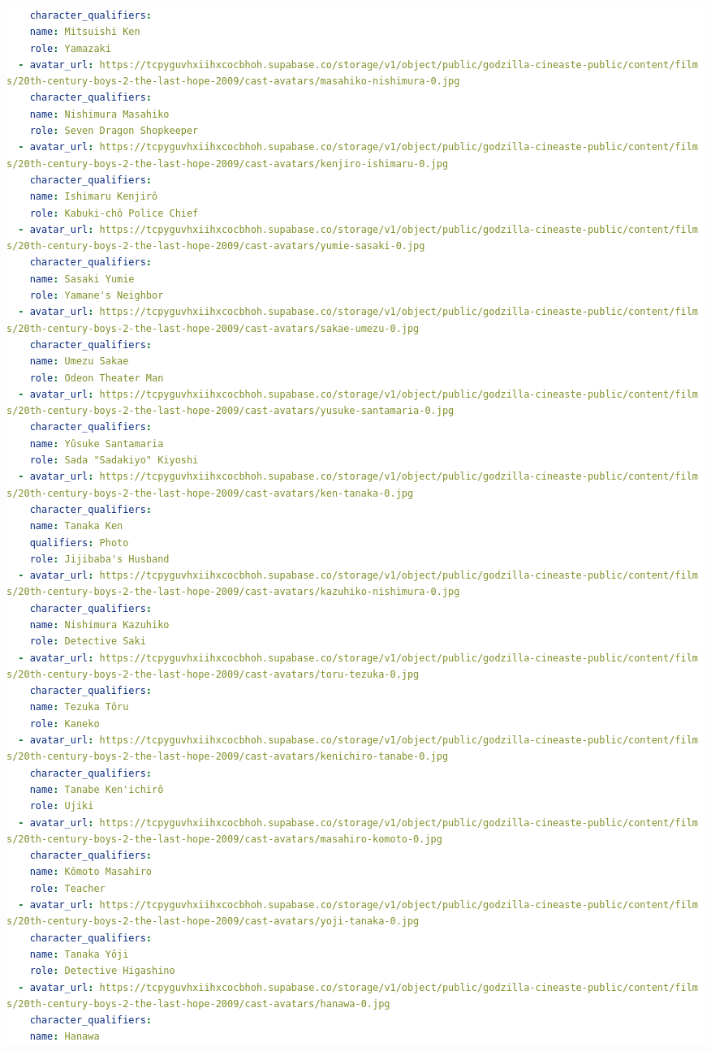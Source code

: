 ```yaml
    character_qualifiers:
    name: Mitsuishi Ken
    role: Yamazaki
  - avatar_url: https://tcpyguvhxiihxcocbhoh.supabase.co/storage/v1/object/public/godzilla-cineaste-public/content/films/20th-century-boys-2-the-last-hope-2009/cast-avatars/masahiko-nishimura-0.jpg
    character_qualifiers:
    name: Nishimura Masahiko
    role: Seven Dragon Shopkeeper
  - avatar_url: https://tcpyguvhxiihxcocbhoh.supabase.co/storage/v1/object/public/godzilla-cineaste-public/content/films/20th-century-boys-2-the-last-hope-2009/cast-avatars/kenjiro-ishimaru-0.jpg
    character_qualifiers:
    name: Ishimaru Kenjirô
    role: Kabuki-chô Police Chief
  - avatar_url: https://tcpyguvhxiihxcocbhoh.supabase.co/storage/v1/object/public/godzilla-cineaste-public/content/films/20th-century-boys-2-the-last-hope-2009/cast-avatars/yumie-sasaki-0.jpg
    character_qualifiers:
    name: Sasaki Yumie
    role: Yamane's Neighbor
  - avatar_url: https://tcpyguvhxiihxcocbhoh.supabase.co/storage/v1/object/public/godzilla-cineaste-public/content/films/20th-century-boys-2-the-last-hope-2009/cast-avatars/sakae-umezu-0.jpg
    character_qualifiers:
    name: Umezu Sakae
    role: Odeon Theater Man
  - avatar_url: https://tcpyguvhxiihxcocbhoh.supabase.co/storage/v1/object/public/godzilla-cineaste-public/content/films/20th-century-boys-2-the-last-hope-2009/cast-avatars/yusuke-santamaria-0.jpg
    character_qualifiers:
    name: Yûsuke Santamaria
    role: Sada "Sadakiyo" Kiyoshi
  - avatar_url: https://tcpyguvhxiihxcocbhoh.supabase.co/storage/v1/object/public/godzilla-cineaste-public/content/films/20th-century-boys-2-the-last-hope-2009/cast-avatars/ken-tanaka-0.jpg
    character_qualifiers:
    name: Tanaka Ken
    qualifiers: Photo
    role: Jijibaba's Husband
  - avatar_url: https://tcpyguvhxiihxcocbhoh.supabase.co/storage/v1/object/public/godzilla-cineaste-public/content/films/20th-century-boys-2-the-last-hope-2009/cast-avatars/kazuhiko-nishimura-0.jpg
    character_qualifiers:
    name: Nishimura Kazuhiko
    role: Detective Saki
  - avatar_url: https://tcpyguvhxiihxcocbhoh.supabase.co/storage/v1/object/public/godzilla-cineaste-public/content/films/20th-century-boys-2-the-last-hope-2009/cast-avatars/toru-tezuka-0.jpg
    character_qualifiers:
    name: Tezuka Tôru
    role: Kaneko
  - avatar_url: https://tcpyguvhxiihxcocbhoh.supabase.co/storage/v1/object/public/godzilla-cineaste-public/content/films/20th-century-boys-2-the-last-hope-2009/cast-avatars/kenichiro-tanabe-0.jpg
    character_qualifiers:
    name: Tanabe Ken'ichirô
    role: Ujiki
  - avatar_url: https://tcpyguvhxiihxcocbhoh.supabase.co/storage/v1/object/public/godzilla-cineaste-public/content/films/20th-century-boys-2-the-last-hope-2009/cast-avatars/masahiro-komoto-0.jpg
    character_qualifiers:
    name: Kômoto Masahiro
    role: Teacher
  - avatar_url: https://tcpyguvhxiihxcocbhoh.supabase.co/storage/v1/object/public/godzilla-cineaste-public/content/films/20th-century-boys-2-the-last-hope-2009/cast-avatars/yoji-tanaka-0.jpg
    character_qualifiers:
    name: Tanaka Yôji
    role: Detective Higashino
  - avatar_url: https://tcpyguvhxiihxcocbhoh.supabase.co/storage/v1/object/public/godzilla-cineaste-public/content/films/20th-century-boys-2-the-last-hope-2009/cast-avatars/hanawa-0.jpg
    character_qualifiers:
    name: Hanawa
```